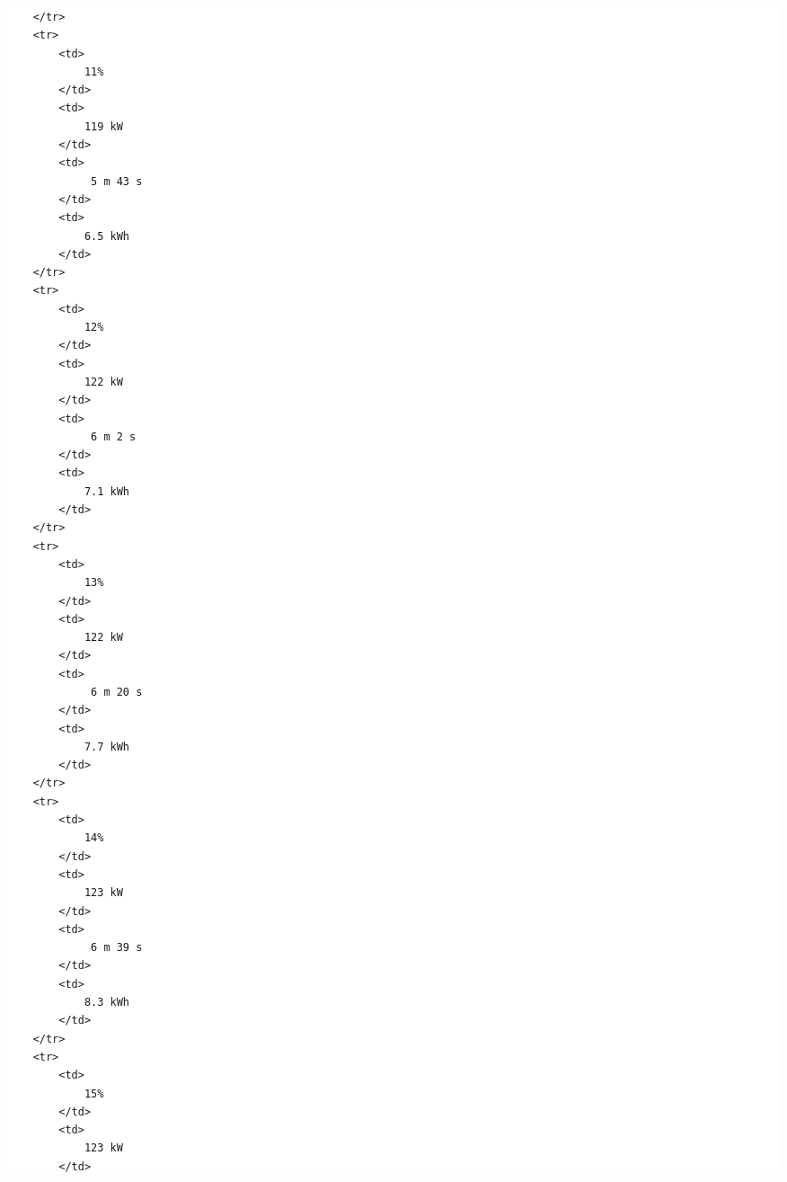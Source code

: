 		</tr>
		<tr>
			<td>
				11%
			</td>
			<td>
				119 kW
			</td>
			<td>
				 5 m 43 s
			</td>
			<td>
				6.5 kWh
			</td>
		</tr>
		<tr>
			<td>
				12%
			</td>
			<td>
				122 kW
			</td>
			<td>
				 6 m 2 s
			</td>
			<td>
				7.1 kWh
			</td>
		</tr>
		<tr>
			<td>
				13%
			</td>
			<td>
				122 kW
			</td>
			<td>
				 6 m 20 s
			</td>
			<td>
				7.7 kWh
			</td>
		</tr>
		<tr>
			<td>
				14%
			</td>
			<td>
				123 kW
			</td>
			<td>
				 6 m 39 s
			</td>
			<td>
				8.3 kWh
			</td>
		</tr>
		<tr>
			<td>
				15%
			</td>
			<td>
				123 kW
			</td>
